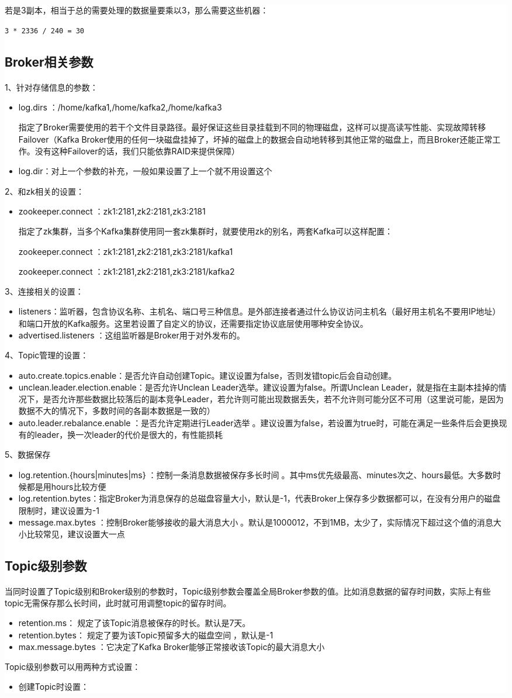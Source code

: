 若是3副本，相当于总的需要处理的数据量要乘以3，那么需要这些机器：

~~~
3 * 2336 / 240 = 30
~~~

## Broker相关参数

1、针对存储信息的参数：

* log.dirs ：/home/kafka1,/home/kafka2,/home/kafka3

  指定了Broker需要使用的若干个文件目录路径。最好保证这些目录挂载到不同的物理磁盘，这样可以提高读写性能、实现故障转移Failover（Kafka Broker使用的任何一块磁盘挂掉了，坏掉的磁盘上的数据会自动地转移到其他正常的磁盘上，而且Broker还能正常工作。没有这种Failover的话，我们只能依靠RAID来提供保障）

* log.dir：对上一个参数的补充，一般如果设置了上一个就不用设置这个

2、和zk相关的设置：

* zookeeper.connect ：zk1:2181,zk2:2181,zk3:2181

  指定了zk集群，当多个Kafka集群使用同一套zk集群时，就要使用zk的别名，两套Kafka可以这样配置：

  zookeeper.connect ：zk1:2181,zk2:2181,zk3:2181/kafka1

  zookeeper.connect ：zk1:2181,zk2:2181,zk3:2181/kafka2

3、连接相关的设置：

* listeners：监听器，包含协议名称、主机名、端口号三种信息。是外部连接者通过什么协议访问主机名（最好用主机名不要用IP地址）和端口开放的Kafka服务。这里若设置了自定义的协议，还需要指定协议底层使用哪种安全协议。
* advertised.listeners ：这组监听器是Broker用于对外发布的。 

4、Topic管理的设置：

* auto.create.topics.enable：是否允许自动创建Topic。建议设置为false，否则发错topic后会自动创建。
* unclean.leader.election.enable：是否允许Unclean Leader选举。建议设置为false。所谓Unclean Leader，就是指在主副本挂掉的情况下，是否允许那些数据比较落后的副本竞争Leader，若允许则可能出现数据丢失，若不允许则可能分区不可用（这里说可能，是因为数据不大的情况下，多数时间的各副本数据是一致的）
* auto.leader.rebalance.enable ：是否允许定期进行Leader选举 。建议设置为false，若设置为true时，可能在满足一些条件后会更换现有的leader，换一次leader的代价是很大的，有性能损耗

5、数据保存

* log.retention.{hours|minutes|ms} ：控制一条消息数据被保存多长时间 。其中ms优先级最高、minutes次之、hours最低。大多数时候都是用hours比较方便
* log.retention.bytes：指定Broker为消息保存的总磁盘容量大小，默认是-1，代表Broker上保存多少数据都可以，在没有分用户的磁盘限制时，建议设置为-1
* message.max.bytes ：控制Broker能够接收的最大消息大小 。默认是1000012，不到1MB，太少了，实际情况下超过这个值的消息大小比较常见，建议设置大一点

## Topic级别参数

当同时设置了Topic级别和Broker级别的参数时，Topic级别参数会覆盖全局Broker参数的值。比如消息数据的留存时间数，实际上有些topic无需保存那么长时间，此时就可用调整topic的留存时间。

* retention.ms： 规定了该Topic消息被保存的时长。默认是7天。
* retention.bytes： 规定了要为该Topic预留多大的磁盘空间 ，默认是-1
* max.message.bytes ：它决定了Kafka Broker能够正常接收该Topic的最大消息大小

Topic级别参数可以用两种方式设置：

* 创建Topic时设置：
